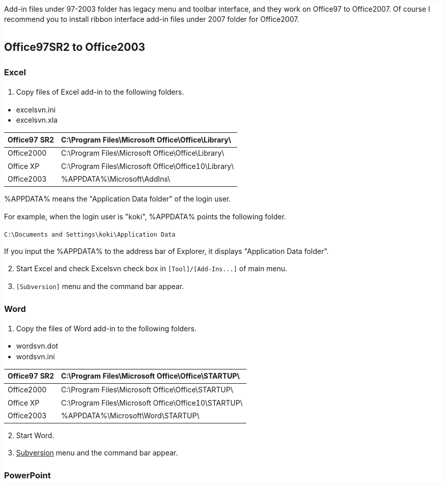 Add-in files under 97-2003 folder has legacy menu and toolbar interface, and they work on Office97 to Office2007.
Of course I recommend you to install ribbon interface add-in files under 2007 folder for Office2007.

## Office97SR2 to Office2003 ##

### Excel ###

1. Copy files of Excel add-in to the following folders.

  * excelsvn.ini
  * excelsvn.xla

| Office97 SR2 | C:\Program Files\Microsoft Office\Office\Library\ |
|:-------------|:--------------------------------------------------|
| Office2000   | C:\Program Files\Microsoft Office\Office\Library\ |
| Office XP    | C:\Program Files\Microsoft Office\Office10\Library\ |
| Office2003   | %APPDATA%\Microsoft\AddIns\                       |

%APPDATA% means the "Application Data folder" of the login user.

For example, when the login user is "koki", %APPDATA% points the following folder.

```
C:\Documents and Settings\koki\Application Data
```

If you input the %APPDATA% to the address bar of Explorer, it displays "Application Data folder".

2. Start Excel and check Excelsvn check box in `[Tool]/[Add-Ins...]` of main menu.

3. `[Subversion]` menu and the command bar appear.

### Word ###

1. Copy the files of Word add-in to the following folders.

  * wordsvn.dot
  * wordsvn.ini

| Office97 SR2 | C:\Program Files\Microsoft Office\Office\STARTUP\ |
|:-------------|:--------------------------------------------------|
| Office2000   | C:\Program Files\Microsoft Office\Office\STARTUP\ |
| Office XP    | C:\Program Files\Microsoft Office\Office10\STARTUP\ |
| Office2003   | %APPDATA%\Microsoft\Word\STARTUP\                 |

2. Start Word.

3. [Subversion](Subversion.md) menu and the command bar appear.

### PowerPoint ###
